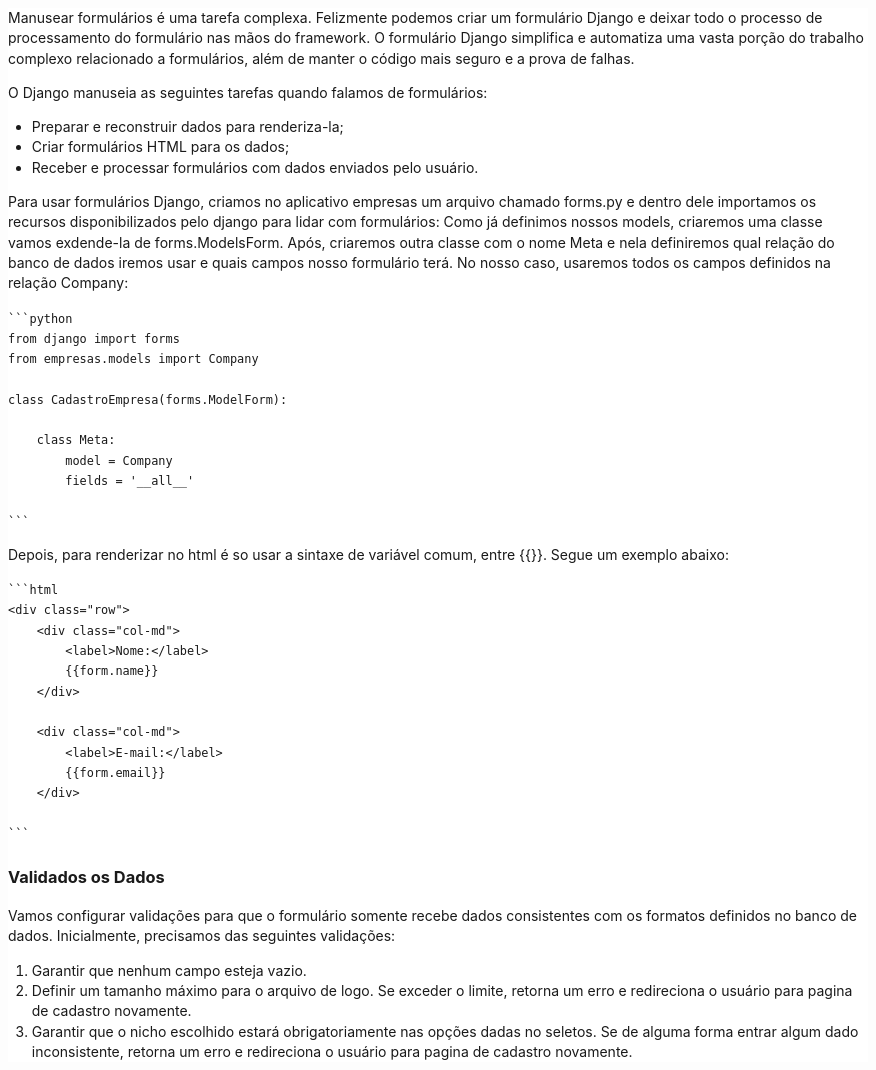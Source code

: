 Manusear formulários é uma tarefa complexa. Felizmente podemos criar um formulário Django e deixar todo o processo de processamento do formulário nas mãos do framework. O formulário Django simplifica e automatiza uma vasta porção do trabalho complexo relacionado a formulários, além de manter o código mais seguro e a prova de falhas.

O Django manuseia as seguintes tarefas quando falamos de formulários:

- Preparar e reconstruir dados para renderiza-la;
- Criar formulários HTML para os dados;
- Receber e processar formulários com dados enviados pelo usuário.

Para usar formulários Django, criamos no aplicativo empresas um arquivo chamado forms.py e dentro dele importamos os recursos disponibilizados pelo django para lidar com formulários: Como já definimos nossos models, criaremos uma classe vamos exdende-la de forms.ModelsForm. Após, criaremos outra classe com o nome Meta e nela definiremos qual relação do banco de dados iremos usar e quais campos nosso formulário terá. No nosso caso, usaremos todos os campos definidos na relação Company:

    ```python
    from django import forms
    from empresas.models import Company

    class CadastroEmpresa(forms.ModelForm):

        class Meta:
            model = Company
            fields = '__all__'

    ```

Depois, para renderizar no html é so usar a sintaxe de variável comum, entre {{}}. Segue um exemplo abaixo:

    ```html
    <div class="row">
        <div class="col-md">
            <label>Nome:</label>
            {{form.name}}
        </div>

        <div class="col-md">
            <label>E-mail:</label>
            {{form.email}}
        </div>

    ```

### Validados os Dados

Vamos configurar validações para que o formulário somente recebe dados consistentes com os formatos definidos no banco de dados. Inicialmente, precisamos das seguintes validações:

1. Garantir que nenhum campo esteja vazio.
2. Definir um tamanho máximo para o arquivo de logo. Se exceder o limite, retorna um erro e redireciona o usuário para pagina de cadastro novamente.
3. Garantir que o nicho escolhido estará obrigatoriamente nas opções dadas no seletos. Se de alguma forma entrar algum dado inconsistente, retorna um erro e redireciona o usuário para pagina de cadastro novamente.
